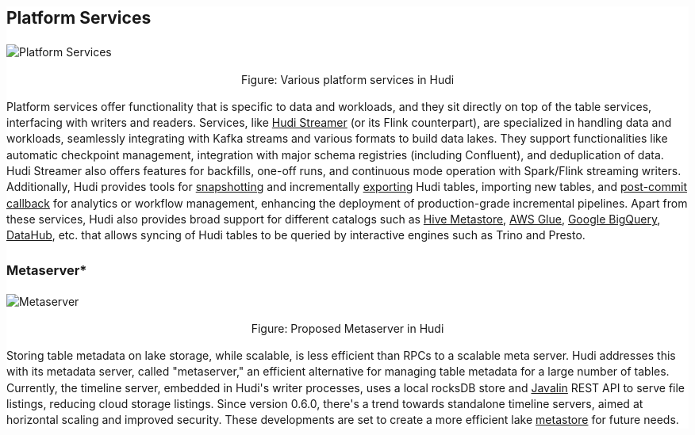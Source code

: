 ## Platform Services
![Platform Services](/assets/images/blog/hudistack/platform_2.png)
<p align = "center">Figure: Various platform services in Hudi</p>

Platform services offer functionality that is specific to data and workloads, and they sit directly on top of the table services, interfacing with writers and readers. 
Services, like [Hudi Streamer](/docs/hoodie_streaming_ingestion#hudi-streamer) (or its Flink counterpart), are specialized in handling data and workloads, seamlessly integrating with Kafka streams and various 
formats to build data lakes. They support functionalities like automatic checkpoint management, integration with major schema registries (including Confluent), and 
deduplication of data. Hudi Streamer also offers features for backfills, one-off runs, and continuous mode operation with Spark/Flink streaming writers. Additionally, 
Hudi provides tools for [snapshotting](/docs/snapshot_exporter) and incrementally [exporting](/docs/snapshot_exporter#examples) Hudi tables, importing new tables, and [post-commit callback](/docs/platform_services_post_commit_callback) for analytics or 
workflow management, enhancing the deployment of production-grade incremental pipelines. Apart from these services, Hudi also provides broad support for different 
catalogs such as [Hive Metastore](/docs/syncing_metastore), [AWS Glue](/docs/syncing_aws_glue_data_catalog/), [Google BigQuery](/docs/gcp_bigquery), [DataHub](/docs/syncing_datahub), etc. that allows syncing of Hudi tables to be queried by 
interactive engines such as Trino and Presto.

### Metaserver*
![Metaserver](/assets/images/blog/hudistack/metaserver_2.png)
<p align = "center">Figure: Proposed Metaserver in Hudi</p>

Storing table metadata on lake storage, while scalable, is less efficient than RPCs to a scalable meta server. Hudi addresses this with its metadata server, called "metaserver," 
an efficient alternative for managing table metadata for a large number of tables. Currently, the timeline server, embedded in Hudi's writer processes, uses a local rocksDB store and [Javalin](https://javalin.io/) REST API to serve file listings, reducing cloud storage listings. 
Since version 0.6.0, there's a trend towards standalone timeline servers, aimed at horizontal scaling and improved security. These developments are set to create a more efficient lake [metastore](https://issues.apache.org/jira/browse/HUDI-3345) 
for future needs.


